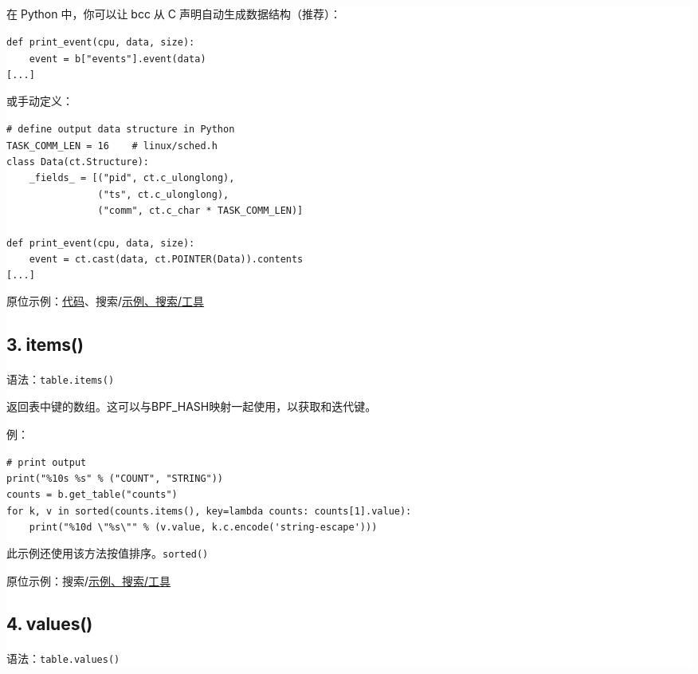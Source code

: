 

在 Python 中，你可以让 bcc 从 C 声明自动生成数据结构（推荐）：

```
def print_event(cpu, data, size):
    event = b["events"].event(data)
[...]
```



或手动定义：

```
# define output data structure in Python
TASK_COMM_LEN = 16    # linux/sched.h
class Data(ct.Structure):
    _fields_ = [("pid", ct.c_ulonglong),
                ("ts", ct.c_ulonglong),
                ("comm", ct.c_char * TASK_COMM_LEN)]

def print_event(cpu, data, size):
    event = ct.cast(data, ct.POINTER(Data)).contents
[...]
```



原位示例：[代码](https://github.com/iovisor/bcc/blob/v0.9.0/examples/tracing/hello_perf_output.py#L52)、搜索/[示例、搜索/](https://github.com/iovisor/bcc/search?q=open_perf_buffer+path%3Aexamples+language%3Apython&type=Code)[工具](https://github.com/iovisor/bcc/search?q=open_perf_buffer+path%3Atools+language%3Apython&type=Code)

## 3. items()

语法：`table.items()`

返回表中键的数组。这可以与BPF_HASH映射一起使用，以获取和迭代键。

例：

```
# print output
print("%10s %s" % ("COUNT", "STRING"))
counts = b.get_table("counts")
for k, v in sorted(counts.items(), key=lambda counts: counts[1].value):
    print("%10d \"%s\"" % (v.value, k.c.encode('string-escape')))
```



此示例还使用该方法按值排序。`sorted()`

原位示例：搜索/[示例、搜索/](https://github.com/iovisor/bcc/search?q=items+path%3Aexamples+language%3Apython&type=Code)[工具](https://github.com/iovisor/bcc/search?q=items+path%3Atools+language%3Apython&type=Code)

## 4. values()

语法：`table.values()`

